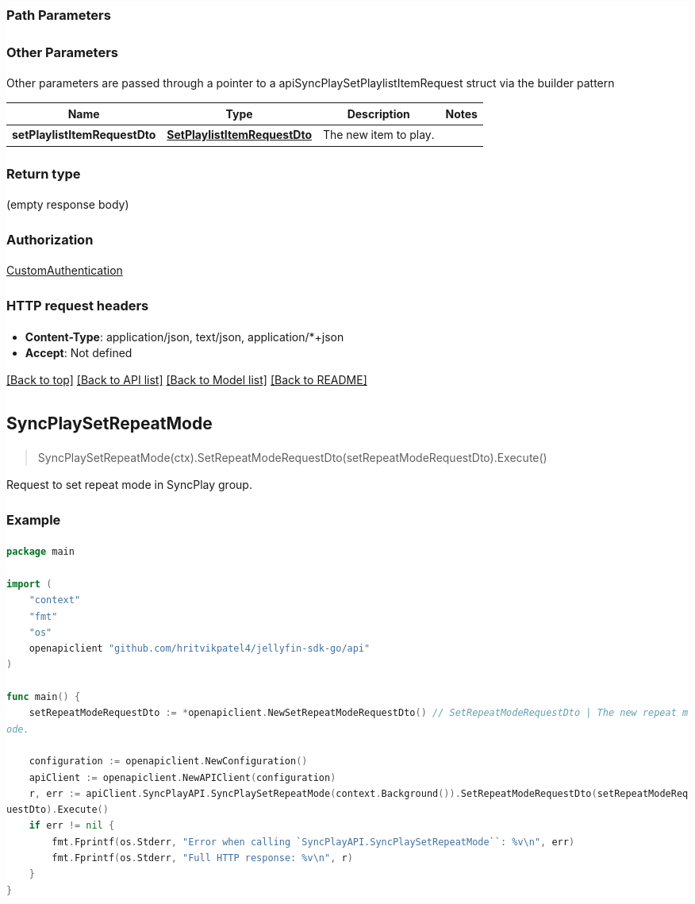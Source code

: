 ### Path Parameters



### Other Parameters

Other parameters are passed through a pointer to a apiSyncPlaySetPlaylistItemRequest struct via the builder pattern


Name | Type | Description  | Notes
------------- | ------------- | ------------- | -------------
 **setPlaylistItemRequestDto** | [**SetPlaylistItemRequestDto**](SetPlaylistItemRequestDto.md) | The new item to play. | 

### Return type

 (empty response body)

### Authorization

[CustomAuthentication](../README.md#CustomAuthentication)

### HTTP request headers

- **Content-Type**: application/json, text/json, application/*+json
- **Accept**: Not defined

[[Back to top]](#) [[Back to API list]](../README.md#documentation-for-api-endpoints)
[[Back to Model list]](../README.md#documentation-for-models)
[[Back to README]](../README.md)


## SyncPlaySetRepeatMode

> SyncPlaySetRepeatMode(ctx).SetRepeatModeRequestDto(setRepeatModeRequestDto).Execute()

Request to set repeat mode in SyncPlay group.

### Example

```go
package main

import (
	"context"
	"fmt"
	"os"
	openapiclient "github.com/hritvikpatel4/jellyfin-sdk-go/api"
)

func main() {
	setRepeatModeRequestDto := *openapiclient.NewSetRepeatModeRequestDto() // SetRepeatModeRequestDto | The new repeat mode.

	configuration := openapiclient.NewConfiguration()
	apiClient := openapiclient.NewAPIClient(configuration)
	r, err := apiClient.SyncPlayAPI.SyncPlaySetRepeatMode(context.Background()).SetRepeatModeRequestDto(setRepeatModeRequestDto).Execute()
	if err != nil {
		fmt.Fprintf(os.Stderr, "Error when calling `SyncPlayAPI.SyncPlaySetRepeatMode``: %v\n", err)
		fmt.Fprintf(os.Stderr, "Full HTTP response: %v\n", r)
	}
}
```
